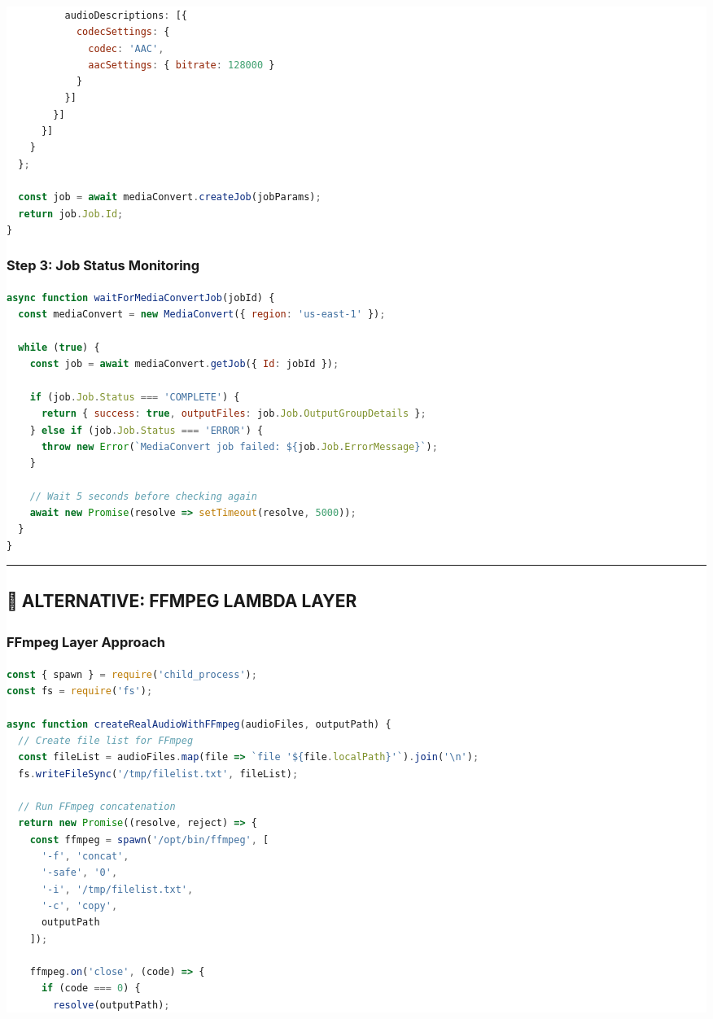 ```javascript
          audioDescriptions: [{
            codecSettings: {
              codec: 'AAC',
              aacSettings: { bitrate: 128000 }
            }
          }]
        }]
      }]
    }
  };
  
  const job = await mediaConvert.createJob(jobParams);
  return job.Job.Id;
}
```

### **Step 3: Job Status Monitoring**
```javascript
async function waitForMediaConvertJob(jobId) {
  const mediaConvert = new MediaConvert({ region: 'us-east-1' });
  
  while (true) {
    const job = await mediaConvert.getJob({ Id: jobId });
    
    if (job.Job.Status === 'COMPLETE') {
      return { success: true, outputFiles: job.Job.OutputGroupDetails };
    } else if (job.Job.Status === 'ERROR') {
      throw new Error(`MediaConvert job failed: ${job.Job.ErrorMessage}`);
    }
    
    // Wait 5 seconds before checking again
    await new Promise(resolve => setTimeout(resolve, 5000));
  }
}
```

---

## 🚀 **ALTERNATIVE: FFMPEG LAMBDA LAYER**

### **FFmpeg Layer Approach**
```javascript
const { spawn } = require('child_process');
const fs = require('fs');

async function createRealAudioWithFFmpeg(audioFiles, outputPath) {
  // Create file list for FFmpeg
  const fileList = audioFiles.map(file => `file '${file.localPath}'`).join('\n');
  fs.writeFileSync('/tmp/filelist.txt', fileList);
  
  // Run FFmpeg concatenation
  return new Promise((resolve, reject) => {
    const ffmpeg = spawn('/opt/bin/ffmpeg', [
      '-f', 'concat',
      '-safe', '0',
      '-i', '/tmp/filelist.txt',
      '-c', 'copy',
      outputPath
    ]);
    
    ffmpeg.on('close', (code) => {
      if (code === 0) {
        resolve(outputPath);
```